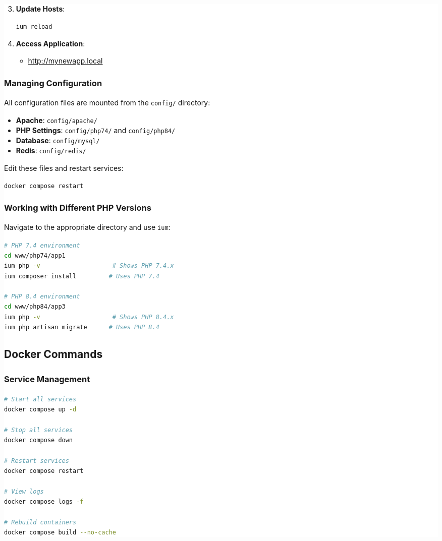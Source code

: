 3. **Update Hosts**:
   ```bash
   ium reload
   ```

4. **Access Application**:
   - http://mynewapp.local

### Managing Configuration

All configuration files are mounted from the `config/` directory:

- **Apache**: `config/apache/`
- **PHP Settings**: `config/php74/` and `config/php84/`
- **Database**: `config/mysql/`
- **Redis**: `config/redis/`

Edit these files and restart services:
```bash
docker compose restart
```

### Working with Different PHP Versions

Navigate to the appropriate directory and use `ium`:

```bash
# PHP 7.4 environment
cd www/php74/app1
ium php -v                    # Shows PHP 7.4.x
ium composer install         # Uses PHP 7.4

# PHP 8.4 environment
cd www/php84/app3
ium php -v                    # Shows PHP 8.4.x
ium php artisan migrate      # Uses PHP 8.4
```

## Docker Commands

### Service Management

```bash
# Start all services
docker compose up -d

# Stop all services
docker compose down

# Restart services
docker compose restart

# View logs
docker compose logs -f

# Rebuild containers
docker compose build --no-cache
```
